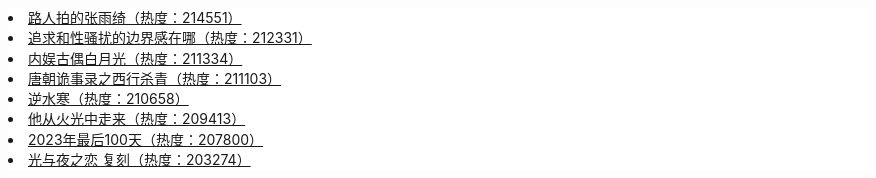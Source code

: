 <li>
<a href="https://s.weibo.com/weibo?q=%23%E8%B7%AF%E4%BA%BA%E6%8B%8D%E7%9A%84%E5%BC%A0%E9%9B%A8%E7%BB%AE%23" target="weibo">
路人拍的张雨绮（热度：214551）
</a>
</li>

<li>
<a href="https://s.weibo.com/weibo?q=%23%E8%BF%BD%E6%B1%82%E5%92%8C%E6%80%A7%E9%AA%9A%E6%89%B0%E7%9A%84%E8%BE%B9%E7%95%8C%E6%84%9F%E5%9C%A8%E5%93%AA%23" target="weibo">
追求和性骚扰的边界感在哪（热度：212331）
</a>
</li>

<li>
<a href="https://s.weibo.com/weibo?q=%23%E5%86%85%E5%A8%B1%E5%8F%A4%E5%81%B6%E7%99%BD%E6%9C%88%E5%85%89%23" target="weibo">
内娱古偶白月光（热度：211334）
</a>
</li>

<li>
<a href="https://s.weibo.com/weibo?q=%23%E5%94%90%E6%9C%9D%E8%AF%A1%E4%BA%8B%E5%BD%95%E4%B9%8B%E8%A5%BF%E8%A1%8C%E6%9D%80%E9%9D%92%23" target="weibo">
唐朝诡事录之西行杀青（热度：211103）
</a>
</li>

<li>
<a href="https://s.weibo.com/weibo?q=%23%E9%80%86%E6%B0%B4%E5%AF%92%23" target="weibo">
逆水寒（热度：210658）
</a>
</li>

<li>
<a href="https://s.weibo.com/weibo?q=%23%E4%BB%96%E4%BB%8E%E7%81%AB%E5%85%89%E4%B8%AD%E8%B5%B0%E6%9D%A5%23" target="weibo">
他从火光中走来（热度：209413）
</a>
</li>

<li>
<a href="https://s.weibo.com/weibo?q=%232023%E5%B9%B4%E6%9C%80%E5%90%8E100%E5%A4%A9%23" target="weibo">
2023年最后100天（热度：207800）
</a>
</li>

<li>
<a href="https://s.weibo.com/weibo?q=%23%E5%85%89%E4%B8%8E%E5%A4%9C%E4%B9%8B%E6%81%8B%20%E5%A4%8D%E5%88%BB%23" target="weibo">
光与夜之恋 复刻（热度：203274）
</a>
</li>
